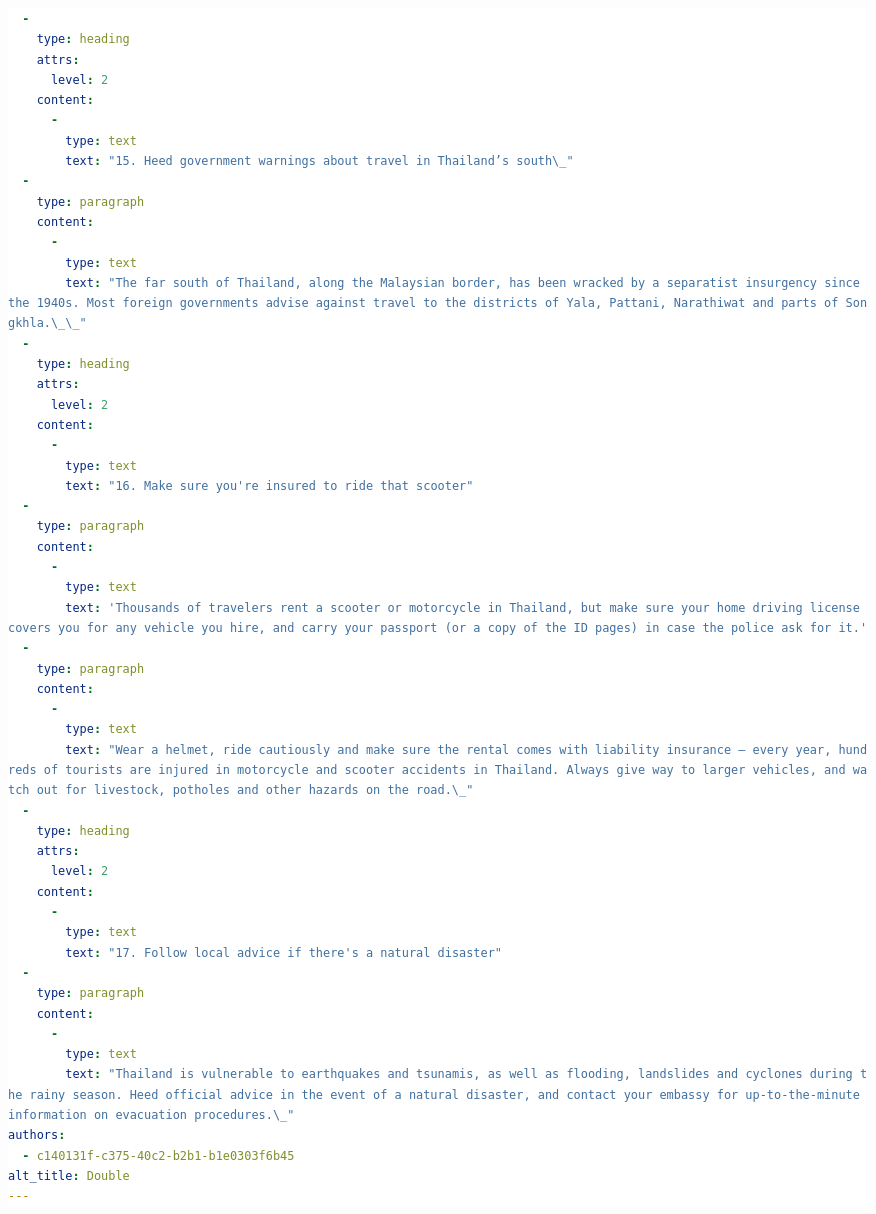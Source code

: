 ```yaml
  -
    type: heading
    attrs:
      level: 2
    content:
      -
        type: text
        text: "15. Heed government warnings about travel in Thailand’s south\_"
  -
    type: paragraph
    content:
      -
        type: text
        text: "The far south of Thailand, along the Malaysian border, has been wracked by a separatist insurgency since the 1940s. Most foreign governments advise against travel to the districts of Yala, Pattani, Narathiwat and parts of Songkhla.\_\_"
  -
    type: heading
    attrs:
      level: 2
    content:
      -
        type: text
        text: "16. Make sure you're insured to ride that scooter"
  -
    type: paragraph
    content:
      -
        type: text
        text: 'Thousands of travelers rent a scooter or motorcycle in Thailand, but make sure your home driving license covers you for any vehicle you hire, and carry your passport (or a copy of the ID pages) in case the police ask for it.'
  -
    type: paragraph
    content:
      -
        type: text
        text: "Wear a helmet, ride cautiously and make sure the rental comes with liability insurance – every year, hundreds of tourists are injured in motorcycle and scooter accidents in Thailand. Always give way to larger vehicles, and watch out for livestock, potholes and other hazards on the road.\_"
  -
    type: heading
    attrs:
      level: 2
    content:
      -
        type: text
        text: "17. Follow local advice if there's a natural disaster"
  -
    type: paragraph
    content:
      -
        type: text
        text: "Thailand is vulnerable to earthquakes and tsunamis, as well as flooding, landslides and cyclones during the rainy season. Heed official advice in the event of a natural disaster, and contact your embassy for up-to-the-minute information on evacuation procedures.\_"
authors:
  - c140131f-c375-40c2-b2b1-b1e0303f6b45
alt_title: Double
---
```

